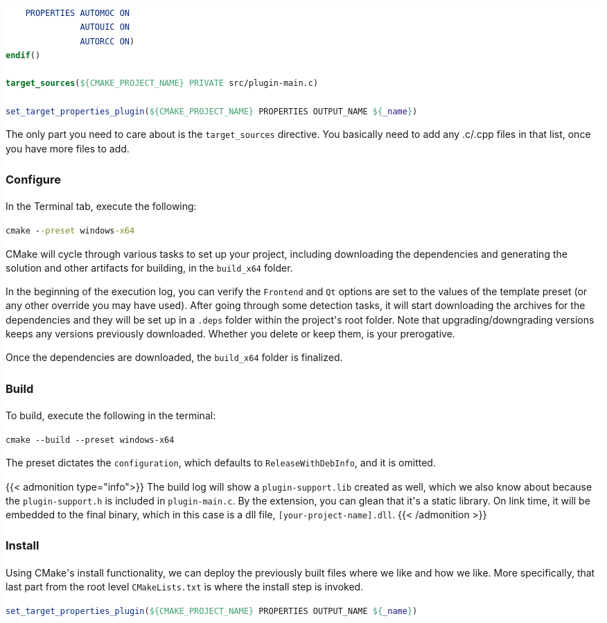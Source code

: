 ```cmake
    PROPERTIES AUTOMOC ON
               AUTOUIC ON
               AUTORCC ON)
endif()

target_sources(${CMAKE_PROJECT_NAME} PRIVATE src/plugin-main.c)

set_target_properties_plugin(${CMAKE_PROJECT_NAME} PROPERTIES OUTPUT_NAME ${_name})
```

The only part you need to care about is the `target_sources` directive. You basically need to add any .c/.cpp files in that list, once you have more files to add.

### Configure

In the Terminal tab, execute the following:
```cmd
cmake --preset windows-x64
```

CMake will cycle through various tasks to set up your project, including downloading the dependencies and generating the solution and other artifacts for building, in the `build_x64` folder.

In the beginning of the execution log, you can verify the `Frontend` and `Qt` options are set to the values of the template preset (or any other override you may have used). After going through some detection tasks, it will start downloading the archives for the dependencies and they will be set up in a `.deps` folder within the project's root folder. Note that upgrading/downgrading versions keeps any versions previously downloaded. Whether you delete or keep them, is your prerogative.

Once the dependencies are downloaded, the `build_x64` folder is finalized.

### Build

To build, execute the following in the terminal:
```
cmake --build --preset windows-x64
```

The preset dictates the `configuration`, which defaults to `ReleaseWithDebInfo`, and it is omitted.

{{< admonition type="info">}}
The build log will show a `plugin-support.lib` created as well, which we also know about because the `plugin-support.h` is included in `plugin-main.c`. By the extension, you can glean that it's a static library. On link time, it will be embedded to the final binary, which in this case is a dll file, `[your-project-name].dll`.
{{< /admonition >}}
### Install

Using CMake's install functionality, we can deploy the previously built files where we like and how we like. More specifically, that last part from the root level `CMakeLists.txt` is where the install step is invoked.

```CMake
set_target_properties_plugin(${CMAKE_PROJECT_NAME} PROPERTIES OUTPUT_NAME ${_name})
```
